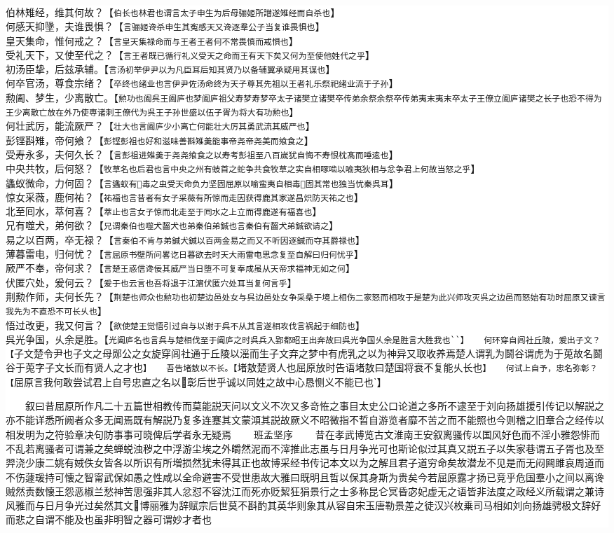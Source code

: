 伯林雉经，维其何故？【`伯长也林君也谓言太子申生为后母骊姬所譛遂雉经而自杀也`】  
何感天抑墬，夫谁畏惧？【`言骊姬谗杀申生其寃感天又谗逐羣公子当复谁畏惧也`】  
皇天集命，惟何戒之？【`言皇天集禄命而与王者王者何不常畏慎而戒惧也`】  
受礼天下，又使至代之？【`言王者既已循行礼义受天之命而王有天下矣又何为至使他姓代之乎`】  
初汤臣挚，后兹承辅。【`言汤初举伊尹以为凡臣耳后知其贤乃以备辅翼承疑用其谋也`】  
何卒官汤，尊食宗绪？【`卒终也绪业也言伊尹佐汤命终为天子尊其先祖以王者礼乐祭祀绪业流于子孙`】  
勲阖、梦生，少离散亡。【`勲功也阖呉王阖庐也梦阖庐祖父寿梦寿梦卒太子诸樊立诸樊卒传弟余祭余祭卒传弟夷末夷末卒太子王僚立阖庐诸樊之长子也恐不得为王少离散亡放在外乃使専诸刺王僚代为呉王子孙世盛以伍子胥为将大有功勲也`】  
何壮武厉，能流厥严？【`壮大也言阖庐少小离亡何能壮大厉其勇武流其威严也`】  
彭铿斟雉，帝何飨？【`彭铿彭祖也好和滋味善斟雉羮能事帝尧帝尧美而飨食之`】  
受寿永多，夫何久长？【`言彭祖进雉羮于尧尧飨食之以寿考彭祖至八百嵗犹自悔不寿恨枕髙而唾逺也`】  
中央共牧，后何怒？【`牧草名也后君也言中央之州有蚑首之蛇争共食牧草之实自相啄啮以喻夷狄相与忿争君上何故当怒之乎`】  
蠭蚁微命，力何固？【`言蠭蚁有毒之虫受天命负力坚固屈原以喻蛮夷自相毒固其常也独当忧秦呉耳`】  
惊女采薇，鹿何祐？【`祐福也言昔者有女子采薇有所惊而走因获得鹿其家遂昌炽防天祐之也`】  
北至囘水，萃何喜？【`萃止也言女子惊而北走至于囘水之上立而得鹿遂有福喜也`】  
兄有噬犬，弟何欲？【`兄谓秦伯也噬犬齧犬也弟秦伯弟鍼也言秦伯有齧犬弟鍼欲请之`】  
易之以百两，卒无禄？【`言秦伯不肯与弟鍼犬鍼以百两金易之而又不听因逐鍼而夺其爵禄也`】  
薄暮雷电，归何忧？【`言屈原书壁所问畧讫日暮欲去时天大雨雷电思念复至自解曰归何忧乎`】  
厥严不奉，帝何求？【`言楚王惑信谗佞其威严当日堕不可复奉成虽从天帝求福神无如之何`】  
伏匿穴处，爰何云？【`爰于也云言也吾将退于江濵伏匿穴处耳当复何言乎`】  
荆勲作师，夫何长先？【`荆楚也师众也勲功也初楚边邑处女与呉边邑处女争采桑于境上相伤二家怒而相攻于是楚为此兴师攻灭呉之边邑而怒始有功时屈原又谏言我先为不直恐不可长乆也`】  
悟过改更，我又何言？【`欲使楚王觉悟引过自与以谢于呉不从其言遂相攻伐言祸起于细防也`】  
呉光争国，乆余是胜。【`光阖庐名也言呉与楚相伐至于阖庐之时呉兵入郢都昭王出奔故曰呉光争国乆余是胜言大胜我也``】  
何环穿自闾社丘陵，爰出子文？【`子文楚令尹也子文之母郧公之女旋穿闾社通于丘陵以滛而生子文弃之梦中有虎乳之以为神异又取收养焉楚人谓乳为鬬谷谓虎为于莵故名鬬谷于莵字子文长而有贤人之才也`】  
吾告堵敖以不长。【`堵敖楚贤人也屈原放时告语堵敖曰楚国将衰不复能乆长也`】  
何试上自予，忠名弥彰？【`屈原言我何敢尝试君上自号忠直之名以彰后世乎诚以同姓之故中心恳恻义不能已也`】  

　　叙曰昔屈原所作凡二十五篇世相教传而莫能説天问以文义不次又多竒恠之事目太史公口论道之多所不逮至于刘向扬雄援引传记以解説之亦不能详悉所阙者众多无闻焉既有解説乃复多连蹇其文蒙澒其説故厥义不昭微指不晢自游览者靡不苦之而不能照也今则稽之旧章合之经传以相发明为之符验章决句防事事可晓俾后学者永无疑焉
　　班孟坚序
　　昔在孝武博览古文淮南王安叙离骚传以国风好色而不淫小雅怨悱而不乱若离骚者可谓兼之矣蝉蜕浊秽之中浮游尘埃之外皭然泥而不滓推此志虽与日月争光可也斯论似过其真又説五子以失家巷谓五子胥也及至羿浇少康二姚有娀佚女皆各以所识有所増损然犹未得其正也故博采经书传记本文以为之解且君子道穷命矣故潜龙不见是而无闷闗雎哀周道而不伤蘧瑗持可懐之智甯武保如愚之性咸以全命避害不受世患故大雅曰既明且哲以保其身斯为贵矣今若屈原露才扬已竞乎危国羣小之间以离谗贼然责数懐王怨恶椒兰愁神苦思强非其人忿怼不容沈江而死亦贬絜狂狷景行之士多称昆仑冥昏宓妃虚无之语皆非法度之政经义所载谓之兼诗风雅而与日月争光过矣然其文博丽雅为辞赋宗后世莫不斟酌其英华则象其从容自宋玉唐勒景差之徒汉兴枚乗司马相如刘向扬雄骋极文辞好而悲之自谓不能及也虽非明智之器可谓妙才者也